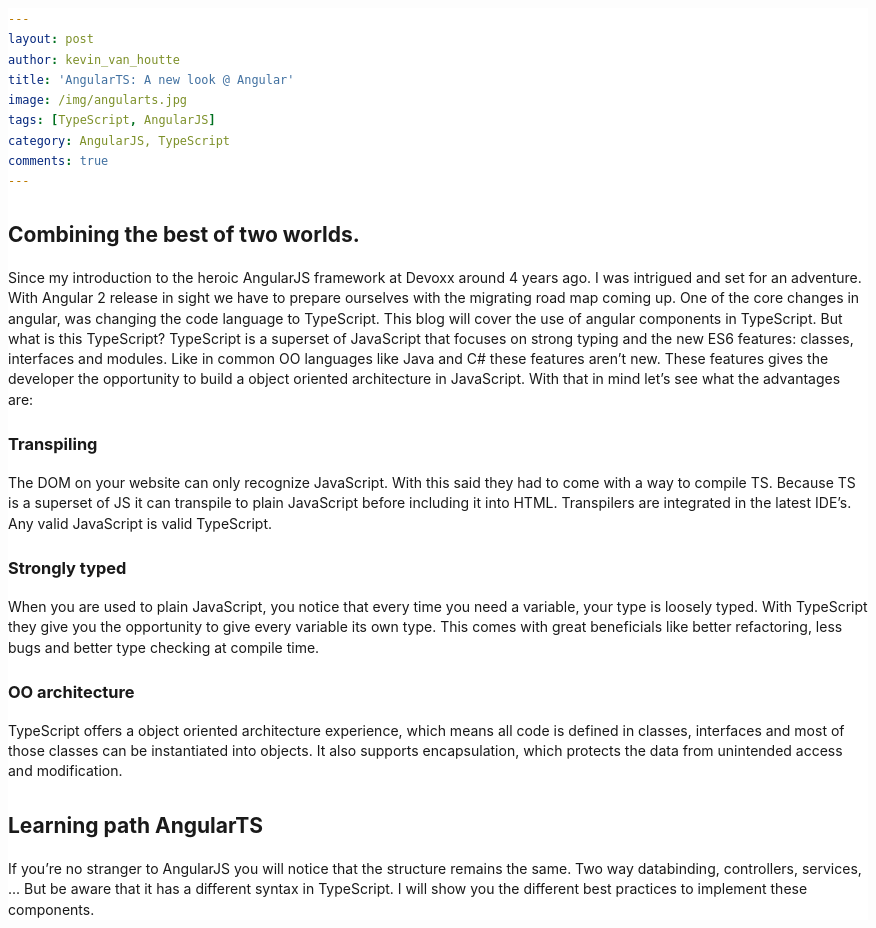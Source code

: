 ```yaml
---
layout: post
author: kevin_van_houtte
title: 'AngularTS: A new look @ Angular'
image: /img/angularts.jpg
tags: [TypeScript, AngularJS]
category: AngularJS, TypeScript
comments: true
---
```


## Combining the best of two worlds.

Since my introduction to the heroic AngularJS framework at Devoxx around 4 years ago.
I was intrigued and set for an adventure.
With Angular 2 release in sight we have to prepare ourselves with the migrating road map coming up.
One of the core changes in angular, was changing the code language to TypeScript.
This blog will cover the use of angular components in TypeScript.
But what is this TypeScript? 
TypeScript is a superset of JavaScript that focuses on strong typing and the new ES6 features: classes, interfaces and modules.
Like in common OO languages like Java and C# these features aren’t new.
These features gives the developer the opportunity to build a object oriented architecture in JavaScript.
With that in mind let’s see what the advantages are: 

### Transpiling
The DOM on your website can only recognize JavaScript.
With this said they had to come with a way to compile TS.
Because TS is a superset of JS it can transpile to plain JavaScript before including it into HTML.
Transpilers are integrated in the latest IDE’s. 
Any valid JavaScript is valid TypeScript.

### Strongly typed
When you are used to plain JavaScript, you notice that every time you need a variable, your type is loosely typed.
With TypeScript they give you the opportunity to give every variable its own type.
This comes with great beneficials like better refactoring, less bugs and better type checking at compile time.

### OO architecture
TypeScript offers a object oriented architecture experience, which means all code is defined in classes, interfaces and most of those classes can be instantiated into objects. It also supports encapsulation, which protects the data from unintended access and modification. 


## Learning path AngularTS
If you’re no stranger to AngularJS you will notice that the structure remains the same. 
Two way databinding, controllers, services, ... 
But be aware that it has a different syntax in TypeScript. 
I will show you the different best practices to implement these components. 
